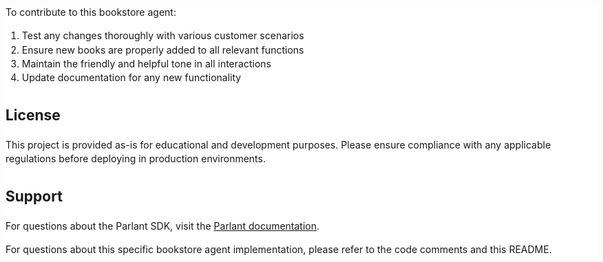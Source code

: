 To contribute to this bookstore agent:

1. Test any changes thoroughly with various customer scenarios
2. Ensure new books are properly added to all relevant functions
3. Maintain the friendly and helpful tone in all interactions
4. Update documentation for any new functionality

## License

This project is provided as-is for educational and development purposes. Please ensure compliance with any applicable regulations before deploying in production environments.

## Support

For questions about the Parlant SDK, visit the [Parlant documentation](https://docs.parlant.ai/).

For questions about this specific bookstore agent implementation, please refer to the code comments and this README.
